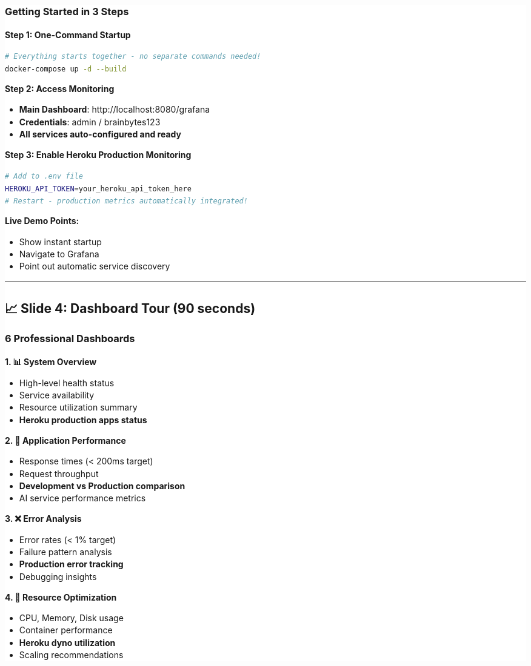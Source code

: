 ### **Getting Started in 3 Steps**

**Step 1: One-Command Startup**
```bash
# Everything starts together - no separate commands needed!
docker-compose up -d --build
```

**Step 2: Access Monitoring**
- **Main Dashboard**: http://localhost:8080/grafana
- **Credentials**: admin / brainbytes123
- **All services auto-configured and ready**

**Step 3: Enable Heroku Production Monitoring**
```bash
# Add to .env file
HEROKU_API_TOKEN=your_heroku_api_token_here
# Restart - production metrics automatically integrated!
```

**Live Demo Points:**
- Show instant startup
- Navigate to Grafana
- Point out automatic service discovery

---

## 📈 **Slide 4: Dashboard Tour (90 seconds)**

### **6 Professional Dashboards**

**1. 📊 System Overview**
- High-level health status
- Service availability
- Resource utilization summary
- **Heroku production apps status**

**2. 🚀 Application Performance**
- Response times (< 200ms target)
- Request throughput
- **Development vs Production comparison**
- AI service performance metrics

**3. ❌ Error Analysis**
- Error rates (< 1% target)
- Failure pattern analysis
- **Production error tracking**
- Debugging insights

**4. 🔧 Resource Optimization**
- CPU, Memory, Disk usage
- Container performance
- **Heroku dyno utilization**
- Scaling recommendations
